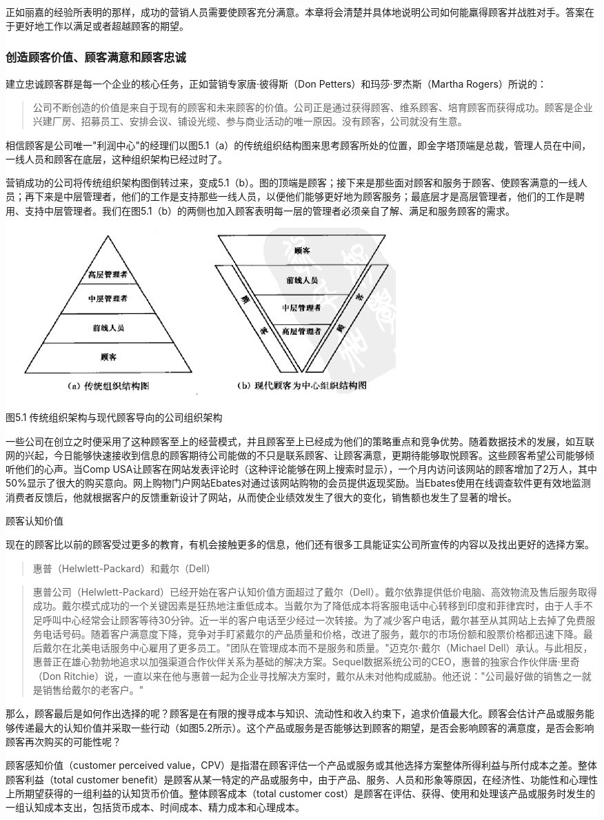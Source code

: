正如丽嘉的经验所表明的那样，成功的营销人员需要使顾客充分满意。本章将会清楚并具体地说明公司如何能羸得顾客并战胜对手。答案在于更好地工作以满足或者超越顾客的期望。

### 创造顾客价值、顾客满意和顾客忠诚

建立忠诚顾客群是每一个企业的核心任务，正如营销专家唐·彼得斯（Don
Petters）和玛莎·罗杰斯（Martha Rogers）所说的：

> 公司不断创造的价值是来自于现有的顾客和未来顾客的价值。公司正是通过获得顾客、维系顾客、培育顾客而获得成功。顾客是企业兴建厂房、招募员工、安排会议、铺设光缆、参与商业活动的唯一原因。没有顾客，公司就没有生意。

相信顾客是公司唯一"利润中心"的经理们以图5.1（a）的传统组织结构图来思考顾客所处的位置，即金字塔顶端是总裁，管理人员在中间，一线人员和顾客在底层，这种组织架构已经过时了。

营销成功的公司将传统组织架构图倒转过来，变成5.1（b）。图的顶端是顾客；接下来是那些面对顾客和服务于顾客、使顾客满意的一线人员；再下来是中层管理者，他们的工作是支持那些一线人员，以便他们能够更好地为顾客服务；最底层才是高层管理者，他们的工作是聘用、支持中层管理者。我们在图5.1（b）的两侧也加入顾客表明每一层的管理者必须亲自了解、满足和服务顾客的需求。

![](../../media/ke_te_le_-_ying_xiao_guan_li_-_di_13_ban/file29.jpg)

图5.1 传统组织架构与现代顾客导向的公司组织架构

一些公司在创立之时便采用了这种顾客至上的经营模式，并且顾客至上已经成为他们的策略重点和竞争优势。随着数据技术的发展，如互联网的兴起，今日能够快速接收到信息的顾客期待公司能做的不只是联系顾客、让顾客满意，更期待能够取悦顾客。这些顾客希望公司能够倾听他们的心声。当Comp
USA让顾客在网站发表评论时（这种评论能够在网上搜索时显示），一个月内访问该网站的顾客增加了2万人，其中50%显示了很大的购买意向。网上购物门户网站Ebates对通过该网站购物的会员提供返现奖励。当Ebates使用在线调查软件更有效地监测消费者反馈后，他就根据客户的反馈重新设计了网站，从而使企业绩效发生了很大的变化，销售额也发生了显著的增长。

顾客认知价值

现在的顾客比以前的顾客受过更多的教育，有机会接触更多的信息，他们还有很多工具能证实公司所宣传的内容以及找出更好的选择方案。

> 惠普（Helwlett-Packard）和戴尔（Dell）

> 惠普公司（Helwlett-Packard）已经开始在客户认知价值方面超过了戴尔（Dell）。戴尔依靠提供低价电脑、高效物流及售后服务取得成功。戴尔模式成功的一个关键因素是狂热地注重低成本。当戴尔为了降低成本将客服电话中心转移到印度和菲律宾时，由于人手不足呼叫中心经常会让顾客等待30分钟。近一半的客户电话至少经过一次转接。为了减少客户电话，戴尔甚至从其网站上去掉了免费服务电话号码。随着客户满意度下降，竞争对手盯紧戴尔的产品质量和价格，改进了服务，戴尔的市场份额和股票价格都迅速下降。最后戴尔在北美电话服务中心雇用了更多员工。"团队在管理成本而不是服务和质量。"迈克尔·戴尔（Michael
> Dell）承认。与此相反，惠普正在雄心勃勃地追求以加强渠道合作伙伴关系为基础的解决方案。Sequel数据系统公司的CEO，惠普的独家合作伙伴唐·里奇（Don
> Ritchie）说，一直以来在他与惠普一起为企业寻找解决方案时，戴尔从未对他构成威胁。他还说："公司最好做的销售之一就是销售给戴尔的老客户。"

那么，顾客最后是如何作出选择的呢？顾客是在有限的搜寻成本与知识、流动性和收入约束下，追求价值最大化。顾客会估计产品或服务能够传递最大的认知价值并采取一些行动（如图5.2所示）。这个产品或服务是否能够达到顾客的期望，是否会影响顾客的满意度，是否会影响顾客再次购买的可能性呢？

顾客感知价值（customer perceived
value，CPV）是指潜在顾客评估一个产品或服务或其他选择方案整体所得利益与所付成本之差。整体顾客利益（total
customer
benefit）是顾客从某一特定的产品或服务中，由于产品、服务、人员和形象等原因，在经济性、功能性和心理性上所期望获得的一组利益的认知货币价值。整体顾客成本（total
customer
cost）是顾客在评估、获得、使用和处理该产品或服务时发生的一组认知成本支出，包括货币成本、时间成本、精力成本和心理成本。
